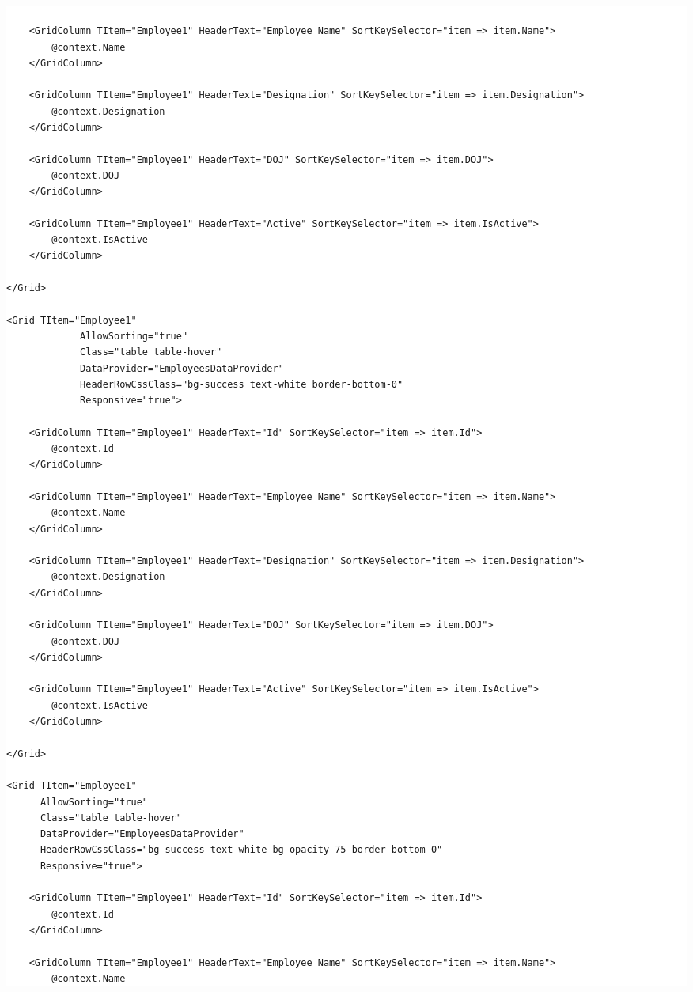```cshtml {5,34,63,92} showLineNumbers

    <GridColumn TItem="Employee1" HeaderText="Employee Name" SortKeySelector="item => item.Name">
        @context.Name
    </GridColumn>

    <GridColumn TItem="Employee1" HeaderText="Designation" SortKeySelector="item => item.Designation">
        @context.Designation
    </GridColumn>

    <GridColumn TItem="Employee1" HeaderText="DOJ" SortKeySelector="item => item.DOJ">
        @context.DOJ
    </GridColumn>

    <GridColumn TItem="Employee1" HeaderText="Active" SortKeySelector="item => item.IsActive">
        @context.IsActive
    </GridColumn>

</Grid>

<Grid TItem="Employee1"
             AllowSorting="true"
             Class="table table-hover"
             DataProvider="EmployeesDataProvider"
             HeaderRowCssClass="bg-success text-white border-bottom-0"
             Responsive="true">

    <GridColumn TItem="Employee1" HeaderText="Id" SortKeySelector="item => item.Id">
        @context.Id
    </GridColumn>

    <GridColumn TItem="Employee1" HeaderText="Employee Name" SortKeySelector="item => item.Name">
        @context.Name
    </GridColumn>

    <GridColumn TItem="Employee1" HeaderText="Designation" SortKeySelector="item => item.Designation">
        @context.Designation
    </GridColumn>

    <GridColumn TItem="Employee1" HeaderText="DOJ" SortKeySelector="item => item.DOJ">
        @context.DOJ
    </GridColumn>

    <GridColumn TItem="Employee1" HeaderText="Active" SortKeySelector="item => item.IsActive">
        @context.IsActive
    </GridColumn>

</Grid>

<Grid TItem="Employee1"
      AllowSorting="true"
      Class="table table-hover"
      DataProvider="EmployeesDataProvider"
      HeaderRowCssClass="bg-success text-white bg-opacity-75 border-bottom-0"
      Responsive="true">

    <GridColumn TItem="Employee1" HeaderText="Id" SortKeySelector="item => item.Id">
        @context.Id
    </GridColumn>

    <GridColumn TItem="Employee1" HeaderText="Employee Name" SortKeySelector="item => item.Name">
        @context.Name
```
